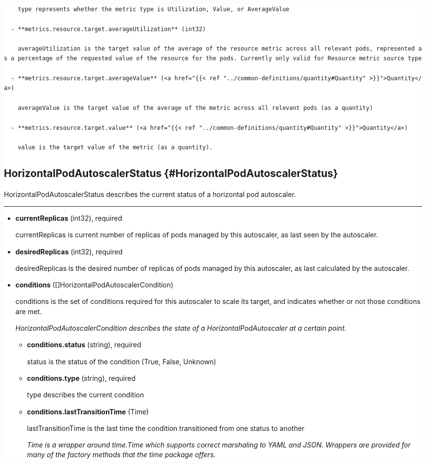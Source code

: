        type represents whether the metric type is Utilization, Value, or AverageValue

      - **metrics.resource.target.averageUtilization** (int32)

        averageUtilization is the target value of the average of the resource metric across all relevant pods, represented as a percentage of the requested value of the resource for the pods. Currently only valid for Resource metric source type

      - **metrics.resource.target.averageValue** (<a href="{{< ref "../common-definitions/quantity#Quantity" >}}">Quantity</a>)

        averageValue is the target value of the average of the metric across all relevant pods (as a quantity)

      - **metrics.resource.target.value** (<a href="{{< ref "../common-definitions/quantity#Quantity" >}}">Quantity</a>)

        value is the target value of the metric (as a quantity).





## HorizontalPodAutoscalerStatus {#HorizontalPodAutoscalerStatus}

HorizontalPodAutoscalerStatus describes the current status of a horizontal pod autoscaler.

<hr>

- **currentReplicas** (int32), required

  currentReplicas is current number of replicas of pods managed by this autoscaler, as last seen by the autoscaler.

- **desiredReplicas** (int32), required

  desiredReplicas is the desired number of replicas of pods managed by this autoscaler, as last calculated by the autoscaler.

- **conditions** ([]HorizontalPodAutoscalerCondition)

  conditions is the set of conditions required for this autoscaler to scale its target, and indicates whether or not those conditions are met.

  <a name="HorizontalPodAutoscalerCondition"></a>
  *HorizontalPodAutoscalerCondition describes the state of a HorizontalPodAutoscaler at a certain point.*

  - **conditions.status** (string), required

    status is the status of the condition (True, False, Unknown)

  - **conditions.type** (string), required

    type describes the current condition

  - **conditions.lastTransitionTime** (Time)

    lastTransitionTime is the last time the condition transitioned from one status to another

    <a name="Time"></a>
    *Time is a wrapper around time.Time which supports correct marshaling to YAML and JSON.  Wrappers are provided for many of the factory methods that the time package offers.*
